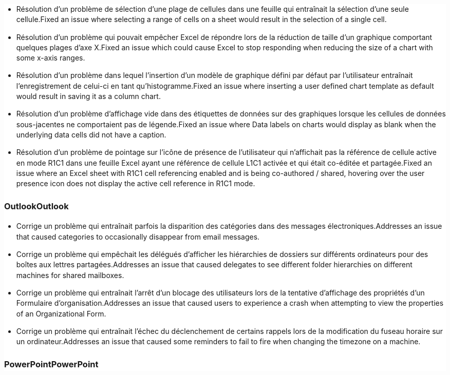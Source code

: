 - <span data-ttu-id="79f39-343">Résolution d’un problème de sélection d’une plage de cellules dans une feuille qui entraînait la sélection d’une seule cellule.</span><span class="sxs-lookup"><span data-stu-id="79f39-343">Fixed an issue where selecting a range of cells on a sheet would result in the selection of a single cell.</span></span>

- <span data-ttu-id="79f39-344">Résolution d’un problème qui pouvait empêcher Excel de répondre lors de la réduction de taille d’un graphique comportant quelques plages d’axe X.</span><span class="sxs-lookup"><span data-stu-id="79f39-344">Fixed an issue which could cause Excel to stop responding when reducing the size of a chart with some x-axis ranges.</span></span>

- <span data-ttu-id="79f39-345">Résolution d’un problème dans lequel l’insertion d’un modèle de graphique défini par défaut par l’utilisateur entraînait l’enregistrement de celui-ci en tant qu’histogramme.</span><span class="sxs-lookup"><span data-stu-id="79f39-345">Fixed an issue where inserting a user defined chart template as default would result in saving it as a column chart.</span></span>

- <span data-ttu-id="79f39-346">Résolution d’un problème d’affichage vide dans des étiquettes de données sur des graphiques lorsque les cellules de données sous-jacentes ne comportaient pas de légende.</span><span class="sxs-lookup"><span data-stu-id="79f39-346">Fixed an issue where Data labels on charts would display as blank when the underlying data cells did not have a caption.</span></span>

- <span data-ttu-id="79f39-347">Résolution d’un problème de pointage sur l’icône de présence de l’utilisateur qui n’affichait pas la référence de cellule active en mode R1C1 dans une feuille Excel ayant une référence de cellule L1C1 activée et qui était co-éditée et partagée.</span><span class="sxs-lookup"><span data-stu-id="79f39-347">Fixed an issue where an Excel sheet with R1C1 cell referencing enabled and is being co-authored / shared, hovering over the user presence icon does not display the active cell reference in R1C1 mode.</span></span>

### <a name="outlook"></a><span data-ttu-id="79f39-348">Outlook</span><span class="sxs-lookup"><span data-stu-id="79f39-348">Outlook</span></span>

- <span data-ttu-id="79f39-349">Corrige un problème qui entraînait parfois la disparition des catégories dans des messages électroniques.</span><span class="sxs-lookup"><span data-stu-id="79f39-349">Addresses an issue that caused categories to occasionally disappear from email messages.</span></span>

- <span data-ttu-id="79f39-350">Corrige un problème qui empêchait les délégués d’afficher les hiérarchies de dossiers sur différents ordinateurs pour des boîtes aux lettres partagées.</span><span class="sxs-lookup"><span data-stu-id="79f39-350">Addresses an issue that caused delegates to see different folder hierarchies on different machines for shared mailboxes.</span></span>

- <span data-ttu-id="79f39-351">Corrige un problème qui entraînait l’arrêt d’un blocage des utilisateurs lors de la tentative d’affichage des propriétés d’un Formulaire d’organisation.</span><span class="sxs-lookup"><span data-stu-id="79f39-351">Addresses an issue that caused users to experience a crash when attempting to view the properties of an Organizational Form.</span></span>

- <span data-ttu-id="79f39-352">Corrige un problème qui entraînait l’échec du déclenchement de certains rappels lors de la modification du fuseau horaire sur un ordinateur.</span><span class="sxs-lookup"><span data-stu-id="79f39-352">Addresses an issue that caused some reminders to fail to fire when changing the timezone on a machine.</span></span>

### <a name="powerpoint"></a><span data-ttu-id="79f39-353">PowerPoint</span><span class="sxs-lookup"><span data-stu-id="79f39-353">PowerPoint</span></span>
